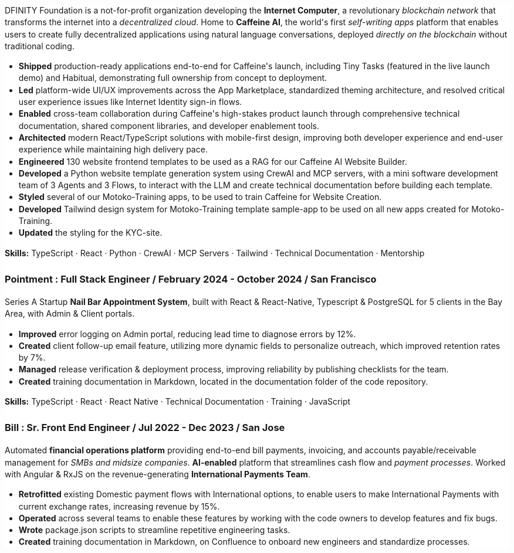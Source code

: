 DFINITY Foundation is a not-for-profit organization developing the **Internet Computer**, a revolutionary _blockchain network_ that transforms the internet into a _decentralized cloud_. Home to **Caffeine AI**, the world's first _self-writing apps_ platform that enables users to create fully decentralized applications using natural language conversations, deployed _directly on the blockchain_ without traditional coding.

- **Shipped** production-ready applications end-to-end for Caffeine's launch, including Tiny Tasks (featured in the live launch demo) and Habitual, demonstrating full ownership from concept to deployment.
- **Led** platform-wide UI/UX improvements across the App Marketplace, standardized theming architecture, and resolved critical user experience issues like Internet Identity sign-in flows.
- **Enabled** cross-team collaboration during Caffeine's high-stakes product launch through comprehensive technical documentation, shared component libraries, and developer enablement tools.
- **Architected** modern React/TypeScript solutions with mobile-first design, improving both developer experience and end-user experience while maintaining high delivery pace.
- **Engineered** 130 website frontend templates to be used as a RAG for our Caffeine AI Website Builder.
- **Developed** a Python website template generation system using CrewAI and MCP servers, with a mini software development team of 3 Agents and 3 Flows, to interact with the LLM and create technical documentation before building each template.
- **Styled** several of our Motoko-Training apps, to be used to train Caffeine for Website Creation.
- **Developed** Tailwind design system for Motoko-Training template sample-app to be used on all new apps created for Motoko-Training.
- **Updated** the styling for the KYC-site.

**Skills:** TypeScript · React · Python · CrewAI · MCP Servers · Tailwind · Technical Documentation · Mentorship

### Pointment : Full Stack Engineer / February 2024 - October 2024 / San Francisco

Series A Startup **Nail Bar Appointment System**, built with React & React-Native, Typescript & PostgreSQL for 5 clients in the Bay Area, with Admin & Client portals.

- **Improved** error logging on Admin portal, reducing lead time to diagnose errors by 12%.
- **Created** client follow-up email feature, utilizing more dynamic fields to personalize outreach, which improved retention rates by 7%.
- **Managed** release verification & deployment process, improving reliability by publishing checklists for the team.
- **Created** training documentation in Markdown, located in the documentation folder of the code repository.

**Skills:** TypeScript · React · React Native · Technical Documentation · Training · JavaScript

### Bill : Sr. Front End Engineer / Jul 2022 - Dec 2023 / San Jose

Automated **financial operations platform** providing end-to-end bill payments, invoicing, and accounts payable/receivable management for _SMBs and midsize companies_. **AI-enabled** platform that streamlines cash flow and _payment processes_. Worked with Angular & RxJS on the revenue-generating **International Payments Team**.

- **Retrofitted** existing Domestic payment flows with International options, to enable users to make International Payments with current exchange rates, increasing revenue by 15%.
- **Operated** across several teams to enable these features by working with the code owners to develop features and fix bugs.
- **Wrote** package.json scripts to streamline repetitive engineering tasks.
- **Created** training documentation in Markdown, on Confluence to onboard new engineers and standardize processes.
